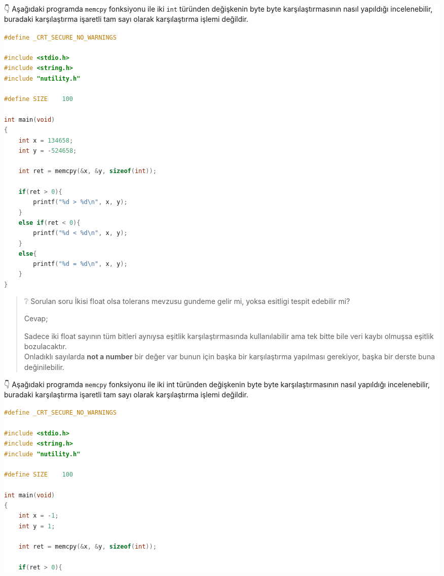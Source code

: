

👇 Aşağıdaki programda `memcpy` fonksiyonu ile iki `int` türünden değişkenin byte byte karşılaştırmasının nasıl yapıldığı incelenebilir, buradaki karşılaştırma işaretli tam sayı olarak karşılaştırma işlemi değildir.
```C
#define _CRT_SECURE_NO_WARNINGS

#include <stdio.h>
#include <string.h>
#include "nutility.h"

#define SIZE    100

int main(void)
{
    int x = 134658;
    int y = -524658;

    int ret = memcpy(&x, &y, sizeof(int));

    if(ret > 0){
        printf("%d > %d\n", x, y);
    }
    else if(ret < 0){
        printf("%d < %d\n", x, y);
    }
    else{
        printf("%d = %d\n", x, y);
    }
}
```


> ❔
> Sorulan soru
> İkisi float olsa tolerans mevzusu gundeme gelir mi, yoksa esitligi tespit edebilir mi?
>
> Cevap;
>
> Sadece iki float sayının tüm bitleri aynıysa eşitlik karşılaştırmasında kullanılabilir ama tek bitte bile veri kaybı olmuşsa eşitlik bozulacaktır. </br>
> Onladıklı sayılarda **not a number** bir değer var bunun için başka bir karşılaştırma yapılması gerekiyor, başka bir derste buna değinilebilir.



👇 Aşağıdaki programda `memcpy` fonksiyonu ile iki int türünden değişkenin byte byte karşılaştırmasının nasıl yapıldığı incelenebilir, buradaki karşılaştırma işaretli tam sayı olarak karşılaştırma işlemi değildir.
```C
#define _CRT_SECURE_NO_WARNINGS

#include <stdio.h>
#include <string.h>
#include "nutility.h"

#define SIZE    100

int main(void)
{
    int x = -1;
    int y = 1;

    int ret = memcpy(&x, &y, sizeof(int));

    if(ret > 0){
```